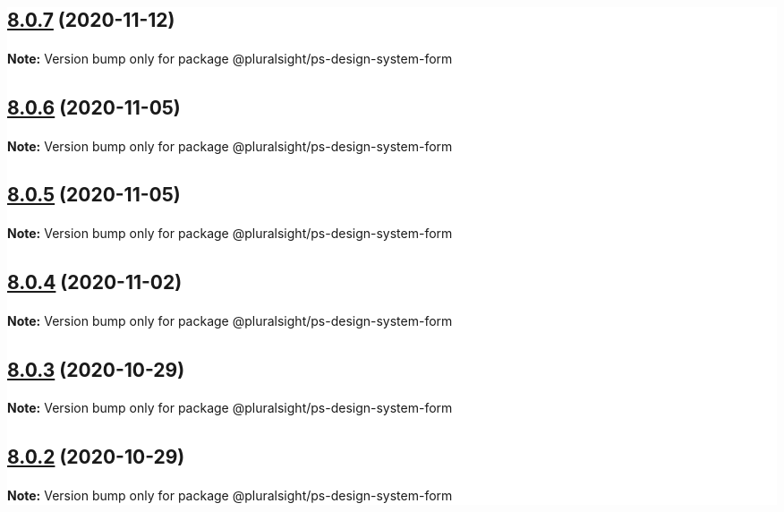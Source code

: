 



## [8.0.7](https://github.com/pluralsight/design-system/compare/@pluralsight/ps-design-system-form@8.0.6...@pluralsight/ps-design-system-form@8.0.7) (2020-11-12)

**Note:** Version bump only for package @pluralsight/ps-design-system-form





## [8.0.6](https://github.com/pluralsight/design-system/compare/@pluralsight/ps-design-system-form@8.0.5...@pluralsight/ps-design-system-form@8.0.6) (2020-11-05)

**Note:** Version bump only for package @pluralsight/ps-design-system-form





## [8.0.5](https://github.com/pluralsight/design-system/compare/@pluralsight/ps-design-system-form@8.0.4...@pluralsight/ps-design-system-form@8.0.5) (2020-11-05)

**Note:** Version bump only for package @pluralsight/ps-design-system-form





## [8.0.4](https://github.com/pluralsight/design-system/compare/@pluralsight/ps-design-system-form@8.0.3...@pluralsight/ps-design-system-form@8.0.4) (2020-11-02)

**Note:** Version bump only for package @pluralsight/ps-design-system-form





## [8.0.3](https://github.com/pluralsight/design-system/compare/@pluralsight/ps-design-system-form@8.0.2...@pluralsight/ps-design-system-form@8.0.3) (2020-10-29)

**Note:** Version bump only for package @pluralsight/ps-design-system-form





## [8.0.2](https://github.com/pluralsight/design-system/compare/@pluralsight/ps-design-system-form@8.0.1...@pluralsight/ps-design-system-form@8.0.2) (2020-10-29)

**Note:** Version bump only for package @pluralsight/ps-design-system-form

